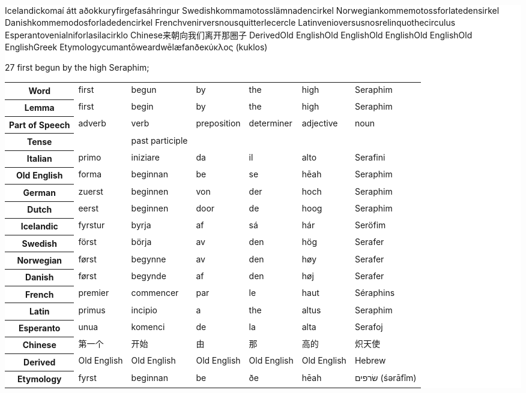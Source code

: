 <tr><th>Icelandic</th><td>koma</td><td>í átt að</td><td>okkur</td><td>yfirgefa</td><td>sá</td><td>hringur</td></tr>
<tr><th>Swedish</th><td>komma</td><td>mot</td><td>oss</td><td>lämna</td><td>den</td><td>cirkel</td></tr>
<tr><th>Norwegian</th><td>komme</td><td>mot</td><td>oss</td><td>forlate</td><td>den</td><td>sirkel</td></tr>
<tr><th>Danish</th><td>komme</td><td>mod</td><td>os</td><td>forlade</td><td>den</td><td>cirkel</td></tr>
<tr><th>French</th><td>venir</td><td>vers</td><td>nous</td><td>quitter</td><td>le</td><td>cercle</td></tr>
<tr><th>Latin</th><td>venio</td><td>versus</td><td>nos</td><td>relinquo</td><td>the</td><td>circulus</td></tr>
<tr><th>Esperanto</th><td>veni</td><td>al</td><td>ni</td><td>forlasi</td><td>la</td><td>cirklo</td></tr>
<tr><th>Chinese</th><td>来</td><td>朝向</td><td>我们</td><td>离开</td><td>那</td><td>圈子</td></tr>
<tr><th>Derived</th><td>Old English</td><td>Old English</td><td>Old English</td><td>Old English</td><td>Old English</td><td>Greek</td></tr>
<tr><th>Etymology</th><td>cuman</td><td>tōweard</td><td>wē</td><td>læfan</td><td>ðe</td><td>κύκλος (kuklos)</td></tr>
</table>

27 first begun by the high Seraphim;

<table>
<tr><th>Word</th><td>first</td><td>begun</td><td>by</td><td>the</td><td>high</td><td>Seraphim</td></tr>
<tr><th>Lemma</th><td>first</td><td>begin</td><td>by</td><td>the</td><td>high</td><td>Seraphim</td></tr>
<tr><th>Part of Speech</th><td>adverb</td><td>verb</td><td>preposition</td><td>determiner</td><td>adjective</td><td>noun</td></tr>
<tr><th>Tense</th><td></td><td>past participle</td><td></td><td></td><td></td><td></td></tr>
<tr><th>Italian</th><td>primo</td><td>iniziare</td><td>da</td><td>il</td><td>alto</td><td>Serafini</td></tr>
<tr><th>Old English</th><td>forma</td><td>beginnan</td><td>be</td><td>se</td><td>hēah</td><td>Seraphim</td></tr>
<tr><th>German</th><td>zuerst</td><td>beginnen</td><td>von</td><td>der</td><td>hoch</td><td>Seraphim</td></tr>
<tr><th>Dutch</th><td>eerst</td><td>beginnen</td><td>door</td><td>de</td><td>hoog</td><td>Seraphim</td></tr>
<tr><th>Icelandic</th><td>fyrstur</td><td>byrja</td><td>af</td><td>sá</td><td>hár</td><td>Seröfim</td></tr>
<tr><th>Swedish</th><td>först</td><td>börja</td><td>av</td><td>den</td><td>hög</td><td>Serafer</td></tr>
<tr><th>Norwegian</th><td>først</td><td>begynne</td><td>av</td><td>den</td><td>høy</td><td>Serafer</td></tr>
<tr><th>Danish</th><td>først</td><td>begynde</td><td>af</td><td>den</td><td>høj</td><td>Serafer</td></tr>
<tr><th>French</th><td>premier</td><td>commencer</td><td>par</td><td>le</td><td>haut</td><td>Séraphins</td></tr>
<tr><th>Latin</th><td>primus</td><td>incipio</td><td>a</td><td>the</td><td>altus</td><td>Seraphim</td></tr>
<tr><th>Esperanto</th><td>unua</td><td>komenci</td><td>de</td><td>la</td><td>alta</td><td>Serafoj</td></tr>
<tr><th>Chinese</th><td>第一个</td><td>开始</td><td>由</td><td>那</td><td>高的</td><td>炽天使</td></tr>
<tr><th>Derived</th><td>Old English</td><td>Old English</td><td>Old English</td><td>Old English</td><td>Old English</td><td>Hebrew</td></tr>
<tr><th>Etymology</th><td>fyrst</td><td>beginnan</td><td>be</td><td>ðe</td><td>hēah</td><td>שׂרפים (śərāfîm)</td></tr>
</table>
